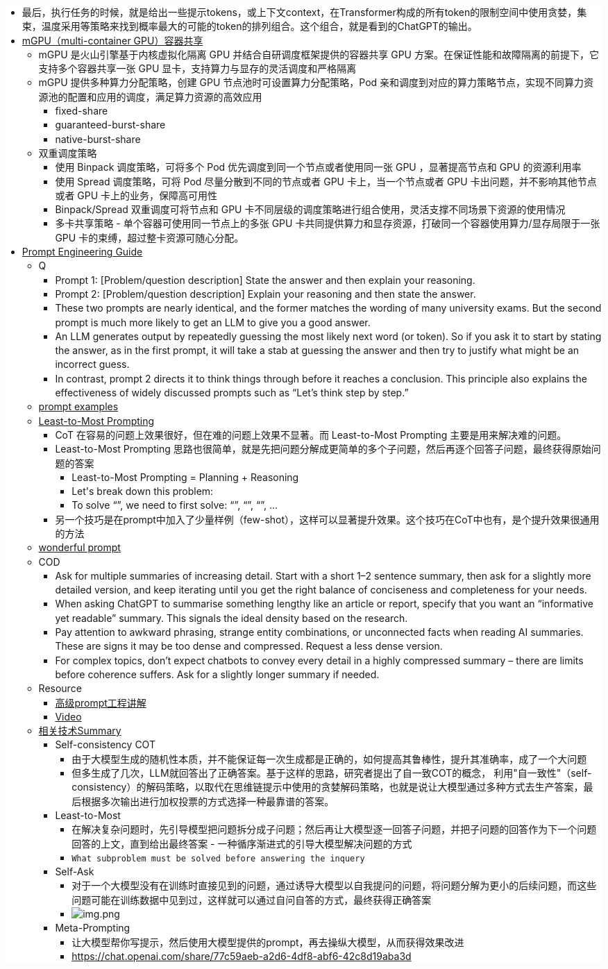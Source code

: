   - 最后，执行任务的时候，就是给出一些提示tokens，或上下文context，在Transformer构成的所有token的限制空间中使用贪婪，集束，温度采用等策略来找到概率最大的可能的token的排列组合。这个组合，就是看到的ChatGPT的输出。
- [mGPU（multi-container GPU）容器共享](https://developer.volcengine.com/articles/7257413869881016378)
  - mGPU 是火山引擎基于内核虚拟化隔离 GPU 并结合自研调度框架提供的容器共享 GPU 方案。在保证性能和故障隔离的前提下，它支持多个容器共享一张 GPU 显卡，支持算力与显存的灵活调度和严格隔离
  - mGPU 提供多种算力分配策略，创建 GPU 节点池时可设置算力分配策略，Pod 亲和调度到对应的算力策略节点，实现不同算力资源池的配置和应用的调度，满足算力资源的高效应用
    - fixed-share
    - guaranteed-burst-share
    - native-burst-share
  - 双重调度策略
    - 使用 Binpack 调度策略，可将多个 Pod 优先调度到同一个节点或者使用同一张 GPU ，显著提高节点和 GPU 的资源利用率
    - 使用 Spread 调度策略，可将 Pod 尽量分散到不同的节点或者 GPU 卡上，当一个节点或者 GPU 卡出问题，并不影响其他节点或者 GPU 卡上的业务，保障高可用性
    - Binpack/Spread 双重调度可将节点和 GPU 卡不同层级的调度策略进行组合使用，灵活支撑不同场景下资源的使用情况
    - 多卡共享策略 - 单个容器可使用同一节点上的多张 GPU 卡共同提供算力和显存资源，打破同一个容器使用算力/显存局限于一张 GPU 卡的束缚，超过整卡资源可随心分配。
- [Prompt Engineering Guide](https://www.promptingguide.ai/techniques/knowledge)
  - Q
    - Prompt 1: [Problem/question description] State the answer and then explain your reasoning.
    - Prompt 2: [Problem/question description] Explain your reasoning and then state the answer.
    - These two prompts are nearly identical, and the former matches the wording of many university exams. But the second prompt is much more likely to get an LLM to give you a good answer.
    - An LLM generates output by repeatedly guessing the most likely next word (or token). So if you ask it to start by stating the answer, as in the first prompt, it will take a stab at guessing the answer and then try to justify what might be an incorrect guess.
    - In contrast, prompt 2 directs it to think things through before it reaches a conclusion. This principle also explains the effectiveness of widely discussed prompts such as “Let’s think step by step.”
  - [prompt examples](https://longalong.feishu.cn/wiki/wikcn6By97y03xfvTs6Bee5mzJd?table=tbl1RtiLL4hAjUze&view=vew04cEa7U&sheet=LC9J5S)
  - [Least-to-Most Prompting](https://www.breezedeus.com/article/llm-prompt-l2m)
    - CoT 在容易的问题上效果很好，但在难的问题上效果不显著。而 Least-to-Most Prompting 主要是用来解决难的问题。
    - Least-to-Most Prompting 思路也很简单，就是先把问题分解成更简单的多个子问题，然后再逐个回答子问题，最终获得原始问题的答案
      - Least-to-Most Prompting = Planning + Reasoning
      - Let's break down this problem:
      - To solve “<problem>”, we need to first solve: “<subproblem1>”, “<subproblem2>”, “<subproblem3>”, …
    - 另一个技巧是在prompt中加入了少量样例（few-shot），这样可以显著提升效果。这个技巧在CoT中也有，是个提升效果很通用的方法
  - [wonderful prompt](https://github.com/yzfly/wonderful-prompts)
  - COD
    - Ask for multiple summaries of increasing detail. Start with a short 1–2 sentence summary, then ask for a slightly more detailed version, and keep iterating until you get the right balance of conciseness and completeness for your needs.
    - When asking ChatGPT to summarise something lengthy like an article or report, specify that you want an “informative yet readable” summary. This signals the ideal density based on the research.
    - Pay attention to awkward phrasing, strange entity combinations, or unconnected facts when reading AI summaries. These are signs it may be too dense and compressed. Request a less dense version.
    - For complex topics, don’t expect chatbots to convey every detail in a highly compressed summary – there are limits before coherence suffers. Ask for a slightly longer summary if needed.
  - Resource
    - [高级prompt工程讲解](https://mp.weixin.qq.com/s/2wFOaKwzhZfHPNOhG1Mqhw)
    - [Video](https://www.youtube.com/watch?v=dOxUroR57xs)
  - [相关技术Summary](https://mp.weixin.qq.com/s/6a4zPEpU233PdVqkRHQ6Kg)
    - Self-consistency COT
      - 由于大模型生成的随机性本质，并不能保证每一次生成都是正确的，如何提高其鲁棒性，提升其准确率，成了一个大问题
      - 但多生成了几次，LLM就回答出了正确答案。基于这样的思路，研究者提出了自一致COT的概念， 利用"自一致性"（self-consistency）的解码策略，以取代在思维链提示中使用的贪婪解码策略，也就是说让大模型通过多种方式去生产答案，最后根据多次输出进行加权投票的方式选择一种最靠谱的答案。
    - Least-to-Most
      - 在解决复杂问题时，先引导模型把问题拆分成子问题；然后再让大模型逐一回答子问题，并把子问题的回答作为下一个问题回答的上文，直到给出最终答案 - 一种循序渐进式的引导大模型解决问题的方式
      - `What subproblem must be solved before answering the inquery`
    - Self-Ask
      - 对于一个大模型没有在训练时直接见到的问题，通过诱导大模型以自我提问的问题，将问题分解为更小的后续问题，而这些问题可能在训练数据中见到过，这样就可以通过自问自答的方式，最终获得正确答案
      - ![img.png](ml_prompt_self_ask.png)
    - Meta-Prompting
      - 让大模型帮你写提示，然后使用大模型提供的prompt，再去操纵大模型，从而获得效果改进
      - https://chat.openai.com/share/77c59aeb-a2d6-4df8-abf6-42c8d19aba3d